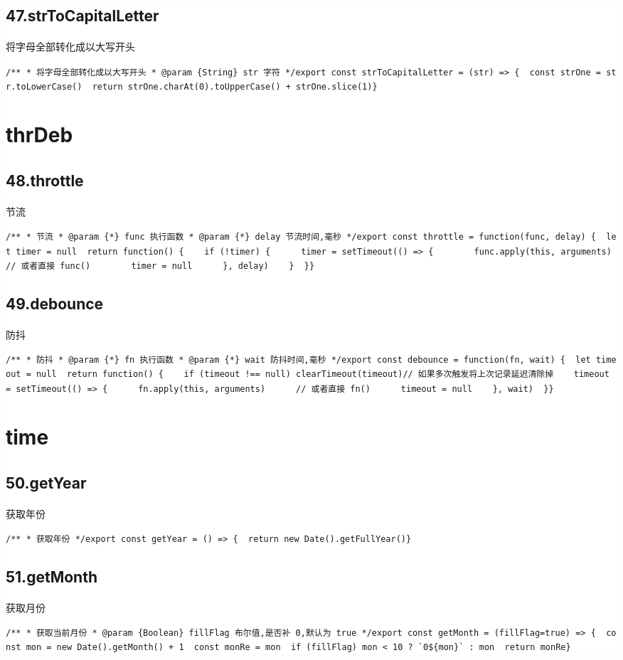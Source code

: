 ## **47.strToCapitalLetter**

将字母全部转化成以大写开头

```
/** * 将字母全部转化成以大写开头 * @param {String} str 字符 */export const strToCapitalLetter = (str) => {  const strOne = str.toLowerCase()  return strOne.charAt(0).toUpperCase() + strOne.slice(1)}
```

# **thrDeb**

## **48.throttle**

节流

```
/** * 节流 * @param {*} func 执行函数 * @param {*} delay 节流时间,毫秒 */export const throttle = function(func, delay) {  let timer = null  return function() {    if (!timer) {      timer = setTimeout(() => {        func.apply(this, arguments)        // 或者直接 func()        timer = null      }, delay)    }  }}
```

## **49.debounce**

防抖

```
/** * 防抖 * @param {*} fn 执行函数 * @param {*} wait 防抖时间,毫秒 */export const debounce = function(fn, wait) {  let timeout = null  return function() {    if (timeout !== null) clearTimeout(timeout)// 如果多次触发将上次记录延迟清除掉    timeout = setTimeout(() => {      fn.apply(this, arguments)      // 或者直接 fn()      timeout = null    }, wait)  }}
```

# **time**

## **50.getYear**

获取年份

```
/** * 获取年份 */export const getYear = () => {  return new Date().getFullYear()}
```

## **51.getMonth**

获取月份

```
/** * 获取当前月份 * @param {Boolean} fillFlag 布尔值,是否补 0,默认为 true */export const getMonth = (fillFlag=true) => {  const mon = new Date().getMonth() + 1  const monRe = mon  if (fillFlag) mon < 10 ? `0${mon}` : mon  return monRe}
```
